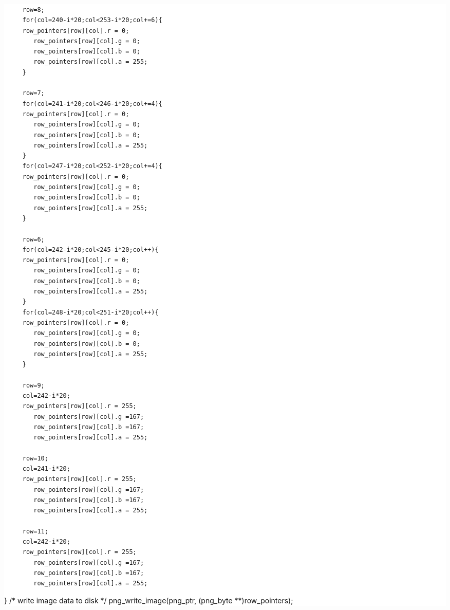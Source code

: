          row=8;
         for(col=240-i*20;col<253-i*20;col+=6){
         row_pointers[row][col].r = 0;
            row_pointers[row][col].g = 0;
            row_pointers[row][col].b = 0;
            row_pointers[row][col].a = 255;
         }
         
         row=7;
         for(col=241-i*20;col<246-i*20;col+=4){
         row_pointers[row][col].r = 0;
            row_pointers[row][col].g = 0;
            row_pointers[row][col].b = 0;
            row_pointers[row][col].a = 255;
         }
         for(col=247-i*20;col<252-i*20;col+=4){
         row_pointers[row][col].r = 0;
            row_pointers[row][col].g = 0;
            row_pointers[row][col].b = 0;
            row_pointers[row][col].a = 255;
         }
         
         row=6;
         for(col=242-i*20;col<245-i*20;col++){
         row_pointers[row][col].r = 0;
            row_pointers[row][col].g = 0;
            row_pointers[row][col].b = 0;
            row_pointers[row][col].a = 255;
         }
         for(col=248-i*20;col<251-i*20;col++){
         row_pointers[row][col].r = 0;
            row_pointers[row][col].g = 0;
            row_pointers[row][col].b = 0;
            row_pointers[row][col].a = 255;
         }

         row=9;
         col=242-i*20;
         row_pointers[row][col].r = 255;
            row_pointers[row][col].g =167;
            row_pointers[row][col].b =167;
            row_pointers[row][col].a = 255;

         row=10;
         col=241-i*20;
         row_pointers[row][col].r = 255;
            row_pointers[row][col].g =167;
            row_pointers[row][col].b =167;
            row_pointers[row][col].a = 255;
         
         row=11;
         col=242-i*20;
         row_pointers[row][col].r = 255;
            row_pointers[row][col].g =167;
            row_pointers[row][col].b =167;
            row_pointers[row][col].a = 255;
}
   /* write image data to disk */
   png_write_image(png_ptr, (png_byte **)row_pointers);
